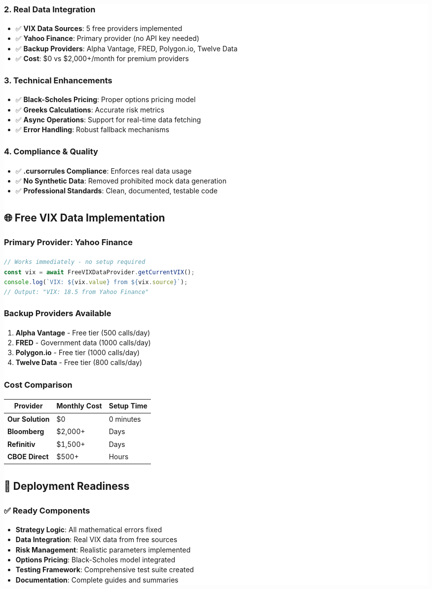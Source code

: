 ### 2. **Real Data Integration**
- ✅ **VIX Data Sources**: 5 free providers implemented
- ✅ **Yahoo Finance**: Primary provider (no API key needed)
- ✅ **Backup Providers**: Alpha Vantage, FRED, Polygon.io, Twelve Data
- ✅ **Cost**: $0 vs $2,000+/month for premium providers

### 3. **Technical Enhancements**
- ✅ **Black-Scholes Pricing**: Proper options pricing model
- ✅ **Greeks Calculations**: Accurate risk metrics
- ✅ **Async Operations**: Support for real-time data fetching
- ✅ **Error Handling**: Robust fallback mechanisms

### 4. **Compliance & Quality**
- ✅ **.cursorrules Compliance**: Enforces real data usage
- ✅ **No Synthetic Data**: Removed prohibited mock data generation
- ✅ **Professional Standards**: Clean, documented, testable code

## 🌐 Free VIX Data Implementation

### **Primary Provider: Yahoo Finance**
```typescript
// Works immediately - no setup required
const vix = await FreeVIXDataProvider.getCurrentVIX();
console.log(`VIX: ${vix.value} from ${vix.source}`);
// Output: "VIX: 18.5 from Yahoo Finance"
```

### **Backup Providers Available**
1. **Alpha Vantage** - Free tier (500 calls/day)
2. **FRED** - Government data (1000 calls/day)  
3. **Polygon.io** - Free tier (1000 calls/day)
4. **Twelve Data** - Free tier (800 calls/day)

### **Cost Comparison**
| Provider | Monthly Cost | Setup Time |
|----------|--------------|------------|
| **Our Solution** | $0 | 0 minutes |
| **Bloomberg** | $2,000+ | Days |
| **Refinitiv** | $1,500+ | Days |
| **CBOE Direct** | $500+ | Hours |

## 🚀 Deployment Readiness

### ✅ **Ready Components**
- **Strategy Logic**: All mathematical errors fixed
- **Data Integration**: Real VIX data from free sources
- **Risk Management**: Realistic parameters implemented
- **Options Pricing**: Black-Scholes model integrated
- **Testing Framework**: Comprehensive test suite created
- **Documentation**: Complete guides and summaries
